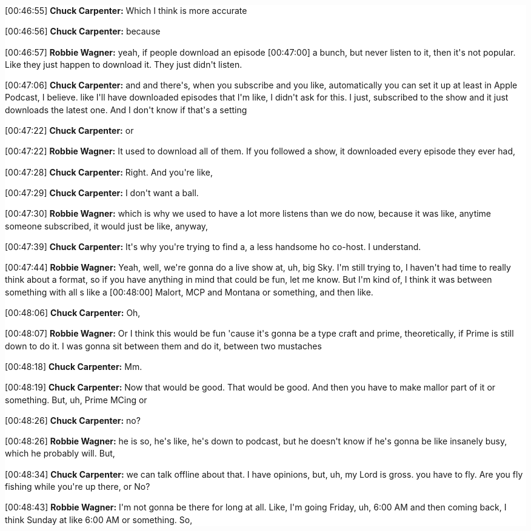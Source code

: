 [00:46:55] **Chuck Carpenter:** Which I think is more accurate

[00:46:56] **Chuck Carpenter:** because

[00:46:57] **Robbie Wagner:** yeah, if people download an episode [00:47:00] a
bunch, but never listen to it, then it's not popular. Like they just happen to
download it. They just didn't listen.

[00:47:06] **Chuck Carpenter:** and and there's, when you subscribe and you
like, automatically you can set it up at least in Apple Podcast, I believe. like
I'll have downloaded episodes that I'm like, I didn't ask for this. I just,
subscribed to the show and it just downloads the latest one. And I don't know if
that's a setting

[00:47:22] **Chuck Carpenter:** or

[00:47:22] **Robbie Wagner:** It used to download all of them. If you followed a
show, it downloaded every episode they ever had,

[00:47:28] **Chuck Carpenter:** Right. And you're like,

[00:47:29] **Chuck Carpenter:** I don't want a ball.

[00:47:30] **Robbie Wagner:** which is why we used to have a lot more listens
than we do now, because it was like, anytime someone subscribed, it would just
be like, anyway,

[00:47:39] **Chuck Carpenter:** It's why you're trying to find a, a less
handsome ho co-host. I understand.

[00:47:44] **Robbie Wagner:** Yeah, well, we're gonna do a live show at, uh, big
Sky. I'm still trying to, I haven't had time to really think about a format, so
if you have anything in mind that could be fun, let me know. But I'm kind of, I
think it was between something with all s like a [00:48:00] Malort, MCP and
Montana or something, and then like.

[00:48:06] **Chuck Carpenter:** Oh,

[00:48:07] **Robbie Wagner:** Or I think this would be fun 'cause it's gonna be
a type craft and prime, theoretically, if Prime is still down to do it. I was
gonna sit between them and do it, between two mustaches

[00:48:18] **Chuck Carpenter:** Mm.

[00:48:19] **Chuck Carpenter:** Now that would be good. That would be good. And
then you have to make mallor part of it or something. But, uh, Prime MCing or

[00:48:26] **Chuck Carpenter:** no?

[00:48:26] **Robbie Wagner:** he is so, he's like, he's down to podcast, but he
doesn't know if he's gonna be like insanely busy, which he probably will. But,

[00:48:34] **Chuck Carpenter:** we can talk offline about that. I have opinions,
but, uh, my Lord is gross. you have to fly. Are you fly fishing while you're up
there, or No?

[00:48:43] **Robbie Wagner:** I'm not gonna be there for long at all. Like, I'm
going Friday, uh, 6:00 AM and then coming back, I think Sunday at like 6:00 AM
or something. So,
